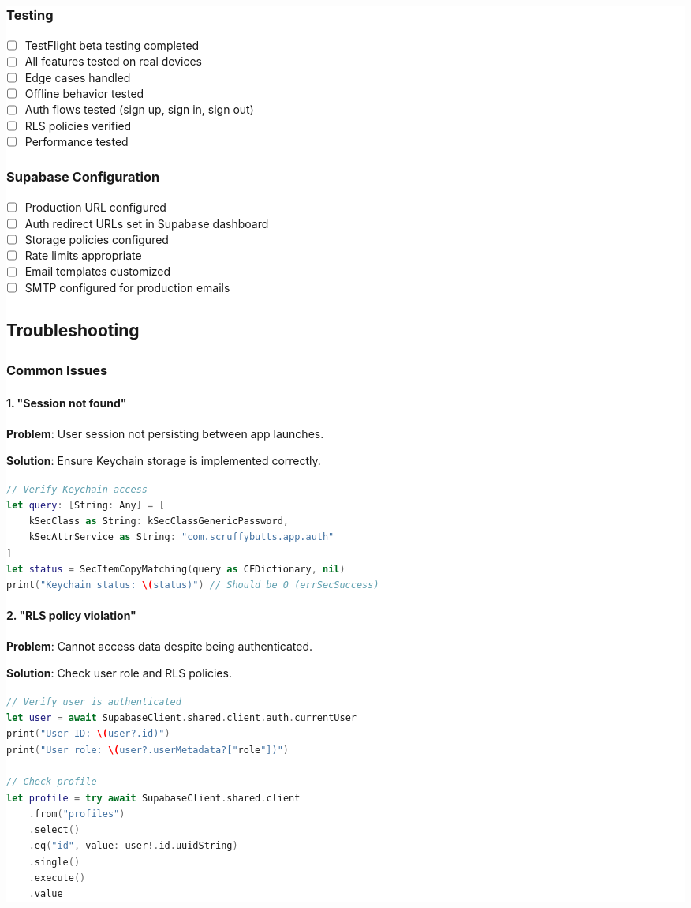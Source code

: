 ### Testing

- [ ] TestFlight beta testing completed
- [ ] All features tested on real devices
- [ ] Edge cases handled
- [ ] Offline behavior tested
- [ ] Auth flows tested (sign up, sign in, sign out)
- [ ] RLS policies verified
- [ ] Performance tested

### Supabase Configuration

- [ ] Production URL configured
- [ ] Auth redirect URLs set in Supabase dashboard
- [ ] Storage policies configured
- [ ] Rate limits appropriate
- [ ] Email templates customized
- [ ] SMTP configured for production emails

## Troubleshooting

### Common Issues

#### 1. "Session not found"

**Problem**: User session not persisting between app launches.

**Solution**: Ensure Keychain storage is implemented correctly.

```swift
// Verify Keychain access
let query: [String: Any] = [
    kSecClass as String: kSecClassGenericPassword,
    kSecAttrService as String: "com.scruffybutts.app.auth"
]
let status = SecItemCopyMatching(query as CFDictionary, nil)
print("Keychain status: \(status)") // Should be 0 (errSecSuccess)
```

#### 2. "RLS policy violation"

**Problem**: Cannot access data despite being authenticated.

**Solution**: Check user role and RLS policies.

```swift
// Verify user is authenticated
let user = await SupabaseClient.shared.client.auth.currentUser
print("User ID: \(user?.id)")
print("User role: \(user?.userMetadata?["role"])")

// Check profile
let profile = try await SupabaseClient.shared.client
    .from("profiles")
    .select()
    .eq("id", value: user!.id.uuidString)
    .single()
    .execute()
    .value
```
